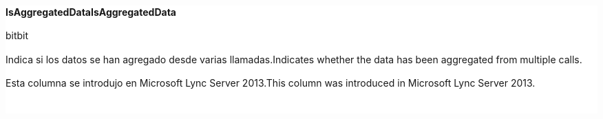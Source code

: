 <td><p><span data-ttu-id="f26b3-401"><strong>IsAggregatedData</strong></span><span class="sxs-lookup"><span data-stu-id="f26b3-401"><strong>IsAggregatedData</strong></span></span></p></td>
<td><p><span data-ttu-id="f26b3-402">bit</span><span class="sxs-lookup"><span data-stu-id="f26b3-402">bit</span></span></p></td>
<td></td>
<td><p><span data-ttu-id="f26b3-403">Indica si los datos se han agregado desde varias llamadas.</span><span class="sxs-lookup"><span data-stu-id="f26b3-403">Indicates whether the data has been aggregated from multiple calls.</span></span></p>
<p><span data-ttu-id="f26b3-404">Esta columna se introdujo en Microsoft Lync Server 2013.</span><span class="sxs-lookup"><span data-stu-id="f26b3-404">This column was introduced in Microsoft Lync Server 2013.</span></span></p></td>
</tr>
</tbody>
</table>


</div>

<span> </span>

</div>

</div>

</div>

